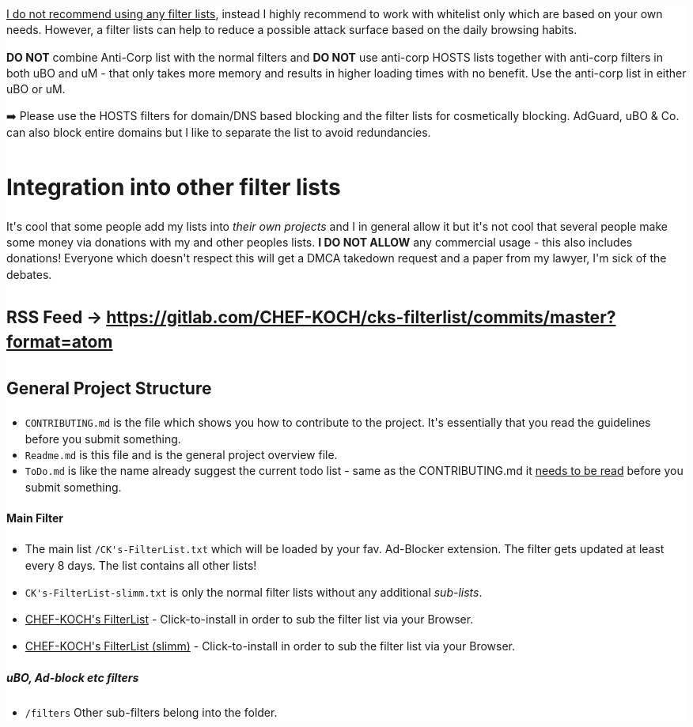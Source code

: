 [I do not recommend using any filter lists](https://gitlab.com/CHEF-KOCH/cks-filterlist/-/wikis/home), instead I highly recommend to work with whitelist only which are based on your own needs. However, a filter lists can help to reduce a possible attack surface based on the daily browsing habits.

**DO NOT** combine Anti-Corp list with the normal filters and **DO NOT** use anti-corp HOSTS lists together with anti-corp filters in both uBO and uM - that only takes more memory and results in higher loading times with no benefit. Use the anti-corp list in either uBO or uM.

:arrow_right: Please use the HOSTS filters for domain/DNS based blocking and the filter lists for cosmetically blocking. AdGuard, uBO & Co. can also block entire domains but I like to separate the list to avoid redundancies.



# Integration into other filter lists

It's cool that some people add my lists into _their own projects_ and I in general allow it but it's not cool that several people make some money via donations with my and other peoples lists. **I DO NOT ALLOW** any commercial usage - this also includes donations! Everyone which doesn't respect this will get a DMCA takedown request and a paper from my lawyer, I'm sick of the debates.



## RSS Feed -> https://gitlab.com/CHEF-KOCH/cks-filterlist/commits/master?format=atom



## General Project Structure

* `CONTRIBUTING.md` is the file which shows you how to contribute to the project. It's essentially that you read the guidelines before you submit something.
* `Readme.md` is this file and is the general project overview file.
* `ToDo.md` is like the name already suggest the current todo list - same as the CONTRIBUTING.md it [needs to be read](https://gitlab.com/CHEF-KOCH/cks-filterlist/-/wikis/home) before you submit something.

#### Main Filter
* The main list `/CK's-FilterList.txt` which will be loaded by your fav. Ad-Blocker extension. The filter gets updated at least every 8 days. The list contains all other lists!
* `CK's-FilterList-slimm.txt` is only the normal filter lists without any additional _sub-lists_.


* [CHEF-KOCH's FilterList](https://subscribe.adblockplus.org/?location=https://gitlab.com/CHEF-KOCH/cks-filterlist/-/raw/master/CK's-FilterList.txt&title=CHEF-KOCH's-Filter-List) - Click-to-install in order to sub the filter list via your Browser.


* [CHEF-KOCH's FilterList (slimm)](https://subscribe.adblockplus.org/?location=https://gitlab.com/CHEF-KOCH/cks-filterlist/-/raw/master/CK's-FilterList-slimm.txt&title=CHEF-KOCH's-Filter-List) - Click-to-install in order to sub the filter list via your Browser.


##### uBO, Ad-block etc filters

* `/filters` Other sub-filters belong into the folder.
